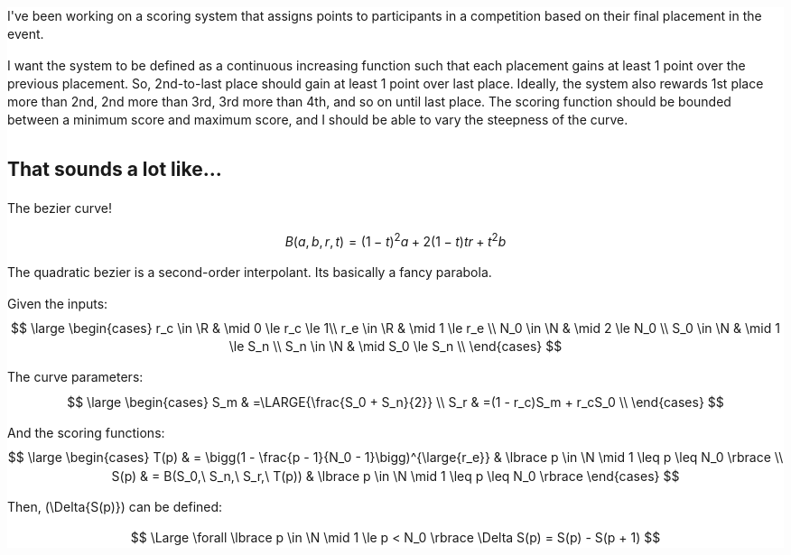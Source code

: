 I've been working on a scoring system that assigns points to participants in a competition based on their final placement in the event.

I want the system to be defined as a continuous increasing function such that each placement gains at least 1 point over the previous placement. So, 2nd-to-last place should gain at least 1 point over last place. Ideally, the system also rewards 1st place more than 2nd, 2nd more than 3rd, 3rd more than 4th, and so on until last place. The scoring function should be bounded between a minimum score and maximum score, and I should be able to vary the steepness of the curve.

## That sounds a lot like...

The bezier curve!

$$
B(a,b,r,t) = (1-t)^{2}a + 2(1 - t)tr + t^{2}b
$$

The quadratic bezier is a second-order interpolant. Its basically a fancy parabola.

Given the inputs:
$$
\large
\begin{cases}
r_c \in \R & \mid 0 \le r_c \le 1\\
r_e \in \R & \mid 1 \le r_e      \\
N_0 \in \N & \mid 2 \le N_0      \\
S_0 \in \N & \mid 1 \le S_n      \\
S_n \in \N & \mid S_0 \le S_n    \\
\end{cases}
$$

The curve parameters:
$$
\large
\begin{cases}
S_m & =\LARGE{\frac{S_0 + S_n}{2}} \\
S_r & =(1 - r_c)S_m + r_cS_0 \\
\end{cases}
$$

And the scoring functions:
$$
\large
\begin{cases}
T(p) & = \bigg(1 - \frac{p - 1}{N_0 - 1}\bigg)^{\large{r_e}} & \lbrace p \in \N \mid 1 \leq p \leq N_0 \rbrace \\
S(p) & = B(S_0,\ S_n,\ S_r,\ T(p)) & \lbrace p \in \N \mid 1 \leq p \leq N_0 \rbrace
\end{cases}
$$

Then, \(\Delta{S(p)}\) can be defined:

$$
\Large
\forall \lbrace p \in \N \mid 1 \le p < N_0 \rbrace \Delta S(p) = S(p) - S(p + 1)
$$
